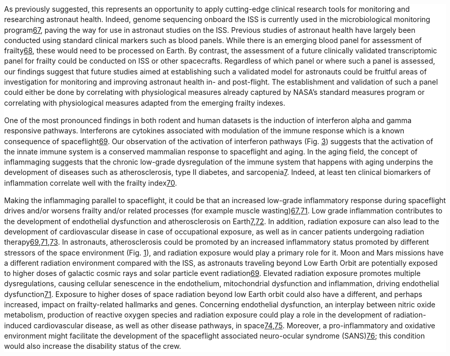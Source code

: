 As previously suggested, this represents an opportunity to apply cutting-edge clinical research tools for monitoring and researching astronaut health. Indeed, genome sequencing onboard the ISS is currently used in the microbiological monitoring program[67](#CR67), paving the way for use in astronaut studies on the ISS. Previous studies of astronaut health have largely been conducted using standard clinical markers such as blood panels. While there is an emerging blood panel for assessment of frailty[68](#CR68), these would need to be processed on Earth. By contrast, the assessment of a future clinically validated transcriptomic panel for frailty could be conducted on ISS or other spacecrafts. Regardless of which panel or where such a panel is assessed, our findings suggest that future studies aimed at establishing such a validated model for astronauts could be fruitful areas of investigation for monitoring and improving astronaut health in- and post-flight. The establishment and validation of such a panel could either be done by correlating with physiological measures already captured by NASA’s standard measures program or correlating with physiological measures adapted from the emerging frailty indexes.

One of the most pronounced findings in both rodent and human datasets is the induction of interferon alpha and gamma responsive pathways. Interferons are cytokines associated with modulation of the immune response which is a known consequence of spaceflight[69](#CR69). Our observation of the activation of interferon pathways (Fig. [3](#Fig3)) suggests that the activation of the innate immune system is a conserved mammalian response to spaceflight and aging. In the aging field, the concept of inflammaging suggests that the chronic low-grade dysregulation of the immune system that happens with aging underpins the development of diseases such as atherosclerosis, type II diabetes, and sarcopenia[7](#CR7). Indeed, at least ten clinical biomarkers of inflammation correlate well with the frailty index[70](#CR70).

Making the inflammaging parallel to spaceflight, it could be that an increased low-grade inflammatory response during spaceflight drives and/or worsens frailty and/or related processes (for example muscle wasting)[67](#CR67),[71](#CR71). Low grade inflammation contributes to the development of endothelial dysfunction and atherosclerosis on Earth[7](#CR7),[72](#CR72). In addition, radiation exposure can also lead to the development of cardiovascular disease in case of occupational exposure, as well as in cancer patients undergoing radiation therapy[69](#CR69),[71](#CR71),[73](#CR73). In astronauts, atherosclerosis could be promoted by an increased inflammatory status promoted by different stressors of the space environment (Fig. [1](#Fig1)), and radiation exposure would play a primary role for it. Moon and Mars missions have a different radiation environment compared with the ISS, as astronauts traveling beyond Low Earth Orbit are potentially exposed to higher doses of galactic cosmic rays and solar particle event radiation[69](#CR69). Elevated radiation exposure promotes multiple dysregulations, causing cellular senescence in the endothelium, mitochondrial dysfunction and inflammation, driving endothelial dysfunction[71](#CR71). Exposure to higher doses of space radiation beyond low Earth orbit could also have a different, and perhaps increased, impact on frailty-related hallmarks and genes. Concerning endothelial dysfunction, an interplay between nitric oxide metabolism, production of reactive oxygen species and radiation exposure could play a role in the development of radiation-induced cardiovascular disease, as well as other disease pathways, in space[74](#CR74),[75](#CR75). Moreover, a pro-inflammatory and oxidative environment might facilitate the development of the spaceflight associated neuro-ocular syndrome (SANS)[76](#CR76); this condition would also increase the disability status of the crew.
